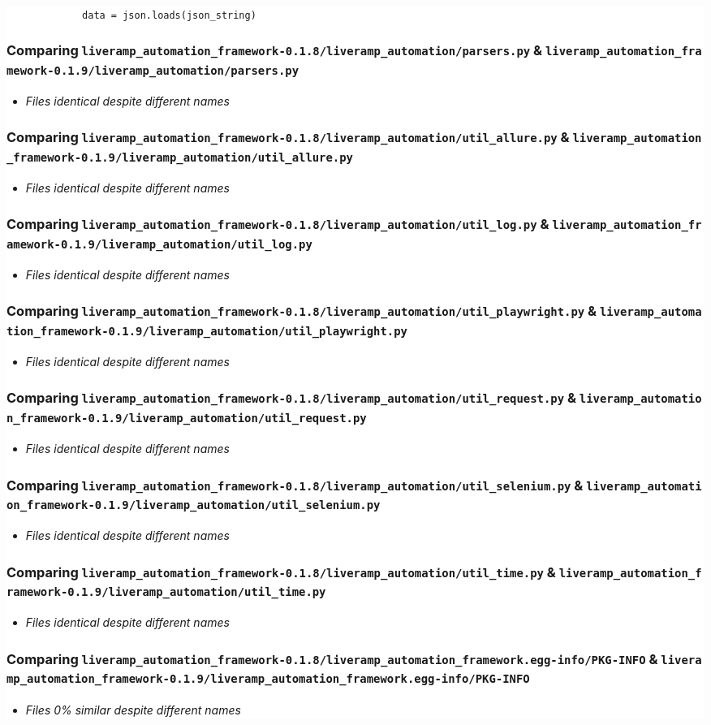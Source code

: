 ```diff
             data = json.loads(json_string)
```

### Comparing `liveramp_automation_framework-0.1.8/liveramp_automation/parsers.py` & `liveramp_automation_framework-0.1.9/liveramp_automation/parsers.py`

 * *Files identical despite different names*

### Comparing `liveramp_automation_framework-0.1.8/liveramp_automation/util_allure.py` & `liveramp_automation_framework-0.1.9/liveramp_automation/util_allure.py`

 * *Files identical despite different names*

### Comparing `liveramp_automation_framework-0.1.8/liveramp_automation/util_log.py` & `liveramp_automation_framework-0.1.9/liveramp_automation/util_log.py`

 * *Files identical despite different names*

### Comparing `liveramp_automation_framework-0.1.8/liveramp_automation/util_playwright.py` & `liveramp_automation_framework-0.1.9/liveramp_automation/util_playwright.py`

 * *Files identical despite different names*

### Comparing `liveramp_automation_framework-0.1.8/liveramp_automation/util_request.py` & `liveramp_automation_framework-0.1.9/liveramp_automation/util_request.py`

 * *Files identical despite different names*

### Comparing `liveramp_automation_framework-0.1.8/liveramp_automation/util_selenium.py` & `liveramp_automation_framework-0.1.9/liveramp_automation/util_selenium.py`

 * *Files identical despite different names*

### Comparing `liveramp_automation_framework-0.1.8/liveramp_automation/util_time.py` & `liveramp_automation_framework-0.1.9/liveramp_automation/util_time.py`

 * *Files identical despite different names*

### Comparing `liveramp_automation_framework-0.1.8/liveramp_automation_framework.egg-info/PKG-INFO` & `liveramp_automation_framework-0.1.9/liveramp_automation_framework.egg-info/PKG-INFO`

 * *Files 0% similar despite different names*
